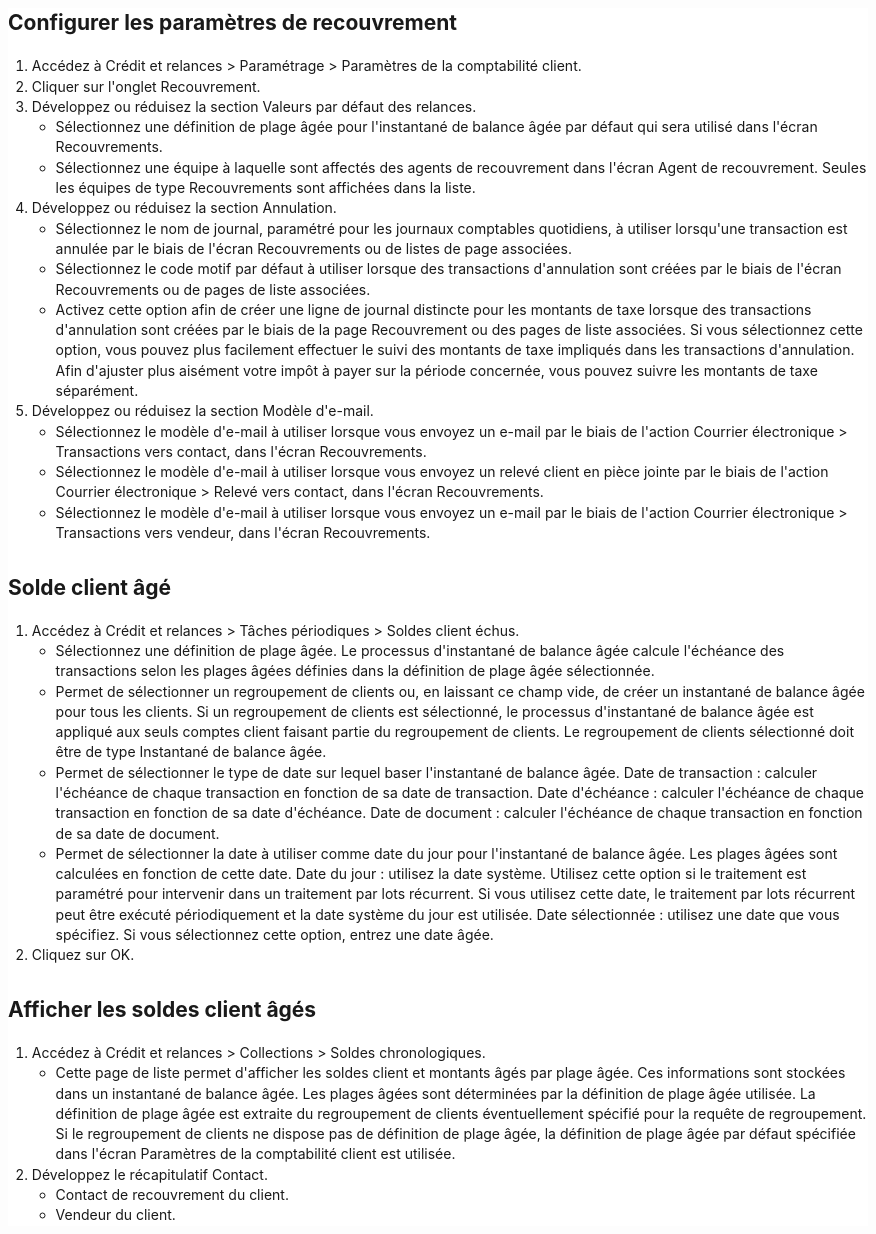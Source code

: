 ## <a name="setup-collections-parameters"></a>Configurer les paramètres de recouvrement
1. Accédez à Crédit et relances > Paramétrage > Paramètres de la comptabilité client.
2. Cliquer sur l'onglet Recouvrement.
3. Développez ou réduisez la section Valeurs par défaut des relances.
    * Sélectionnez une définition de plage âgée pour l'instantané de balance âgée par défaut qui sera utilisé dans l'écran Recouvrements.  
    * Sélectionnez une équipe à laquelle sont affectés des agents de recouvrement dans l'écran Agent de recouvrement. Seules les équipes de type Recouvrements sont affichées dans la liste.  
4. Développez ou réduisez la section Annulation.
    * Sélectionnez le nom de journal, paramétré pour les journaux comptables quotidiens, à utiliser lorsqu'une transaction est annulée par le biais de l'écran Recouvrements ou de listes de page associées.  
    * Sélectionnez le code motif par défaut à utiliser lorsque des transactions d'annulation sont créées par le biais de l'écran Recouvrements ou de pages de liste associées.  
    * Activez cette option afin de créer une ligne de journal distincte pour les montants de taxe lorsque des transactions d'annulation sont créées par le biais de la page Recouvrement ou des pages de liste associées. Si vous sélectionnez cette option, vous pouvez plus facilement effectuer le suivi des montants de taxe impliqués dans les transactions d'annulation. Afin d'ajuster plus aisément votre impôt à payer sur la période concernée, vous pouvez suivre les montants de taxe séparément.  
5. Développez ou réduisez la section Modèle d'e-mail.
    * Sélectionnez le modèle d'e-mail à utiliser lorsque vous envoyez un e-mail par le biais de l'action Courrier électronique > Transactions vers contact, dans l'écran Recouvrements.  
    * Sélectionnez le modèle d'e-mail à utiliser lorsque vous envoyez un relevé client en pièce jointe par le biais de l'action Courrier électronique > Relevé vers contact, dans l'écran Recouvrements.  
    * Sélectionnez le modèle d'e-mail à utiliser lorsque vous envoyez un e-mail par le biais de l'action Courrier électronique > Transactions vers vendeur, dans l'écran Recouvrements.  

## <a name="age-customer-balance"></a>Solde client âgé
1. Accédez à Crédit et relances > Tâches périodiques > Soldes client échus.
    * Sélectionnez une définition de plage âgée. Le processus d'instantané de balance âgée calcule l'échéance des transactions selon les plages âgées définies dans la définition de plage âgée sélectionnée.  
    * Permet de sélectionner un regroupement de clients ou, en laissant ce champ vide, de créer un instantané de balance âgée pour tous les clients. Si un regroupement de clients est sélectionné, le processus d'instantané de balance âgée est appliqué aux seuls comptes client faisant partie du regroupement de clients. Le regroupement de clients sélectionné doit être de type Instantané de balance âgée.  
    * Permet de sélectionner le type de date sur lequel baser l'instantané de balance âgée.    Date de transaction : calculer l'échéance de chaque transaction en fonction de sa date de transaction.    Date d'échéance : calculer l'échéance de chaque transaction en fonction de sa date d'échéance.    Date de document : calculer l'échéance de chaque transaction en fonction de sa date de document.  
    * Permet de sélectionner la date à utiliser comme date du jour pour l'instantané de balance âgée. Les plages âgées sont calculées en fonction de cette date.    Date du jour : utilisez la date système. Utilisez cette option si le traitement est paramétré pour intervenir dans un traitement par lots récurrent. Si vous utilisez cette date, le traitement par lots récurrent peut être exécuté périodiquement et la date système du jour est utilisée.    Date sélectionnée : utilisez une date que vous spécifiez. Si vous sélectionnez cette option, entrez une date âgée.  
2. Cliquez sur OK.

## <a name="view-aged-customer-balances"></a>Afficher les soldes client âgés
1. Accédez à Crédit et relances > Collections > Soldes chronologiques.
    * Cette page de liste permet d'afficher les soldes client et montants âgés par plage âgée. Ces informations sont stockées dans un instantané de balance âgée. Les plages âgées sont déterminées par la définition de plage âgée utilisée. La définition de plage âgée est extraite du regroupement de clients éventuellement spécifié pour la requête de regroupement. Si le regroupement de clients ne dispose pas de définition de plage âgée, la définition de plage âgée par défaut spécifiée dans l'écran Paramètres de la comptabilité client est utilisée.  
2. Développez le récapitulatif Contact.
    * Contact de recouvrement du client.  
    * Vendeur du client.  